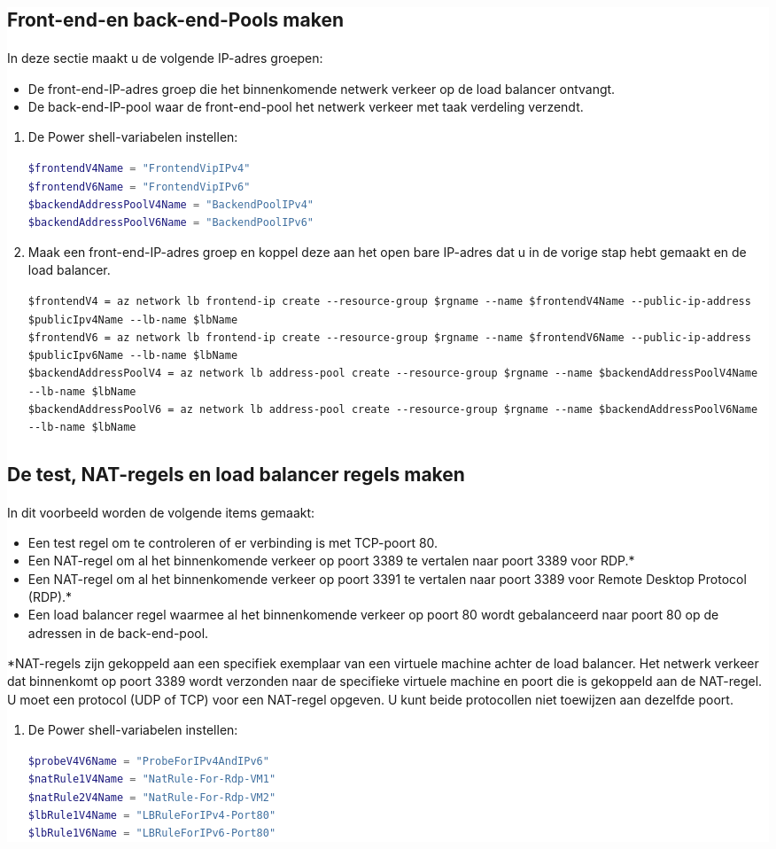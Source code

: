 ## <a name="create-front-end-and-back-end-pools"></a>Front-end-en back-end-Pools maken

In deze sectie maakt u de volgende IP-adres groepen:
* De front-end-IP-adres groep die het binnenkomende netwerk verkeer op de load balancer ontvangt.
* De back-end-IP-pool waar de front-end-pool het netwerk verkeer met taak verdeling verzendt.

1. De Power shell-variabelen instellen:

    ```powershell
    $frontendV4Name = "FrontendVipIPv4"
    $frontendV6Name = "FrontendVipIPv6"
    $backendAddressPoolV4Name = "BackendPoolIPv4"
    $backendAddressPoolV6Name = "BackendPoolIPv6"
    ```

2. Maak een front-end-IP-adres groep en koppel deze aan het open bare IP-adres dat u in de vorige stap hebt gemaakt en de load balancer.

    ```azurecli
    $frontendV4 = az network lb frontend-ip create --resource-group $rgname --name $frontendV4Name --public-ip-address $publicIpv4Name --lb-name $lbName
    $frontendV6 = az network lb frontend-ip create --resource-group $rgname --name $frontendV6Name --public-ip-address $publicIpv6Name --lb-name $lbName
    $backendAddressPoolV4 = az network lb address-pool create --resource-group $rgname --name $backendAddressPoolV4Name --lb-name $lbName
    $backendAddressPoolV6 = az network lb address-pool create --resource-group $rgname --name $backendAddressPoolV6Name --lb-name $lbName
    ```

## <a name="create-the-probe-nat-rules-and-load-balancer-rules"></a>De test, NAT-regels en load balancer regels maken

In dit voorbeeld worden de volgende items gemaakt:

* Een test regel om te controleren of er verbinding is met TCP-poort 80.
* Een NAT-regel om al het binnenkomende verkeer op poort 3389 te vertalen naar poort 3389 voor RDP.\*
* Een NAT-regel om al het binnenkomende verkeer op poort 3391 te vertalen naar poort 3389 voor Remote Desktop Protocol (RDP).\*
* Een load balancer regel waarmee al het binnenkomende verkeer op poort 80 wordt gebalanceerd naar poort 80 op de adressen in de back-end-pool.

\*NAT-regels zijn gekoppeld aan een specifiek exemplaar van een virtuele machine achter de load balancer. Het netwerk verkeer dat binnenkomt op poort 3389 wordt verzonden naar de specifieke virtuele machine en poort die is gekoppeld aan de NAT-regel. U moet een protocol (UDP of TCP) voor een NAT-regel opgeven. U kunt beide protocollen niet toewijzen aan dezelfde poort.

1. De Power shell-variabelen instellen:

    ```powershell
    $probeV4V6Name = "ProbeForIPv4AndIPv6"
    $natRule1V4Name = "NatRule-For-Rdp-VM1"
    $natRule2V4Name = "NatRule-For-Rdp-VM2"
    $lbRule1V4Name = "LBRuleForIPv4-Port80"
    $lbRule1V6Name = "LBRuleForIPv6-Port80"
    ```
